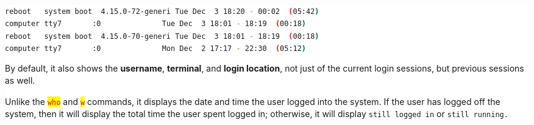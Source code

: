 ```bash
reboot   system boot  4.15.0-72-generi Tue Dec  3 18:20 - 00:02  (05:42)
computer tty7     	:0           	Tue Dec  3 18:01 - 18:19  (00:18)
reboot   system boot  4.15.0-70-generi Tue Dec  3 18:01 - 18:19  (00:18)
computer tty7     	:0           	Mon Dec  2 17:17 - 22:30  (05:12)
```

By default, it also shows the **username**, **terminal**, and **login location**, not just of the current login sessions, but previous sessions as well.

Unlike the <mark style="color:red;">`who`</mark> <mark style="color:red;"></mark><mark style="color:red;"></mark> and <mark style="color:red;">`w`</mark> <mark style="color:red;"></mark><mark style="color:red;"></mark> commands, it displays the date and time the user logged into the system. If the user has logged off the system, then it will display the total time the user spent logged in; otherwise, it will display `still logged in` or `still running.`
